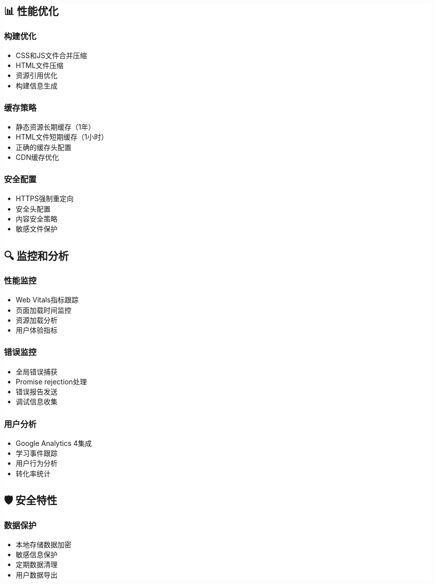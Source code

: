 ## 📊 性能优化

### 构建优化
- CSS和JS文件合并压缩
- HTML文件压缩
- 资源引用优化
- 构建信息生成

### 缓存策略
- 静态资源长期缓存（1年）
- HTML文件短期缓存（1小时）
- 正确的缓存头配置
- CDN缓存优化

### 安全配置
- HTTPS强制重定向
- 安全头配置
- 内容安全策略
- 敏感文件保护

## 🔍 监控和分析

### 性能监控
- Web Vitals指标跟踪
- 页面加载时间监控
- 资源加载分析
- 用户体验指标

### 错误监控
- 全局错误捕获
- Promise rejection处理
- 错误报告发送
- 调试信息收集

### 用户分析
- Google Analytics 4集成
- 学习事件跟踪
- 用户行为分析
- 转化率统计

## 🛡️ 安全特性

### 数据保护
- 本地存储数据加密
- 敏感信息保护
- 定期数据清理
- 用户数据导出
